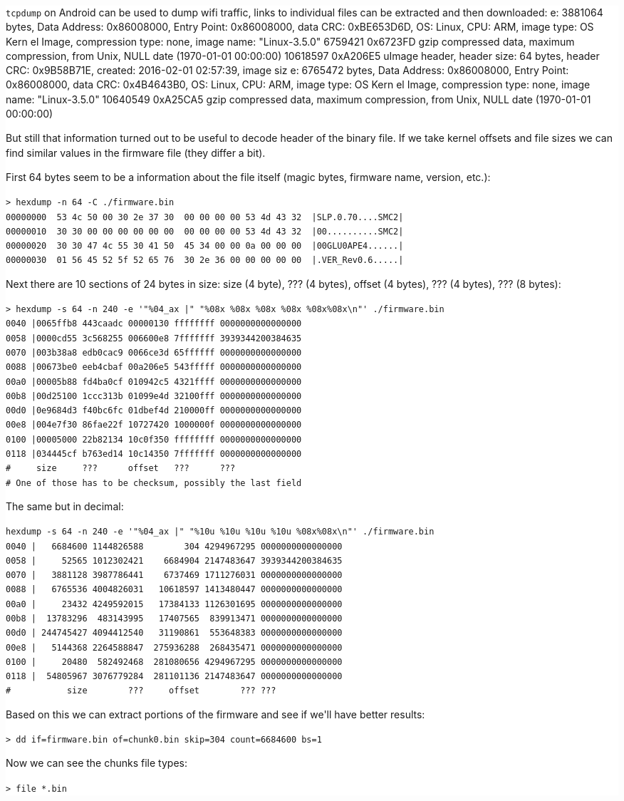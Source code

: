 ```tcpdump``` on Android can be used to dump wifi traffic, links to individual files can be extracted and then downloaded:
    e: 3881064 bytes, Data Address: 0x86008000, Entry Point: 0x86008000, data CRC: 0xBE653D6D, OS: Linux, CPU: ARM, image type: OS Kern
    el Image, compression type: none, image name: "Linux-3.5.0"                                                           6759421       0x6723FD        gzip compressed data, maximum compression, from Unix, NULL date (1970-01-01 00:00:00)                 10618597      0xA206E5        uImage header, header size: 64 bytes, header CRC: 0x9B58B71E, created: 2016-02-01 02:57:39, image siz
    e: 6765472 bytes, Data Address: 0x86008000, Entry Point: 0x86008000, data CRC: 0x4B4643B0, OS: Linux, CPU: ARM, image type: OS Kern
    el Image, compression type: none, image name: "Linux-3.5.0"                                                           10640549      0xA25CA5        gzip compressed data, maximum compression, from Unix, NULL date (1970-01-01 00:00:00)

But still that information turned out to be useful to decode header of the binary file. If we take kernel offsets and file sizes we can find similar values in the firmware file (they differ a bit).

First 64 bytes seem to be a information about the file itself (magic bytes, firmware name, version, etc.):

    > hexdump -n 64 -C ./firmware.bin
    00000000  53 4c 50 00 30 2e 37 30  00 00 00 00 53 4d 43 32  |SLP.0.70....SMC2|
    00000010  30 30 00 00 00 00 00 00  00 00 00 00 53 4d 43 32  |00..........SMC2|
    00000020  30 30 47 4c 55 30 41 50  45 34 00 00 0a 00 00 00  |00GLU0APE4......|
    00000030  01 56 45 52 5f 52 65 76  30 2e 36 00 00 00 00 00  |.VER_Rev0.6.....|

Next there are 10 sections of 24 bytes in size: size (4 byte), ??? (4 bytes), offset (4 bytes), ??? (4 bytes), ??? (8 bytes):

    > hexdump -s 64 -n 240 -e '"%04_ax |" "%08x %08x %08x %08x %08x%08x\n"' ./firmware.bin
    0040 |0065ffb8 443caadc 00000130 ffffffff 0000000000000000
    0058 |0000cd55 3c568255 006600e8 7fffffff 3939344200384635
    0070 |003b38a8 edb0cac9 0066ce3d 65ffffff 0000000000000000
    0088 |00673be0 eeb4cbaf 00a206e5 543fffff 0000000000000000
    00a0 |00005b88 fd4ba0cf 010942c5 4321ffff 0000000000000000
    00b8 |00d25100 1ccc313b 01099e4d 32100fff 0000000000000000
    00d0 |0e9684d3 f40bc6fc 01dbef4d 210000ff 0000000000000000
    00e8 |004e7f30 86fae22f 10727420 1000000f 0000000000000000
    0100 |00005000 22b82134 10c0f350 ffffffff 0000000000000000
    0118 |034445cf b763ed14 10c14350 7fffffff 0000000000000000
    #     size     ???      offset   ???      ???
    # One of those has to be checksum, possibly the last field

The same but in decimal:

    hexdump -s 64 -n 240 -e '"%04_ax |" "%10u %10u %10u %10u %08x%08x\n"' ./firmware.bin
    0040 |   6684600 1144826588        304 4294967295 0000000000000000
    0058 |     52565 1012302421    6684904 2147483647 3939344200384635
    0070 |   3881128 3987786441    6737469 1711276031 0000000000000000
    0088 |   6765536 4004826031   10618597 1413480447 0000000000000000
    00a0 |     23432 4249592015   17384133 1126301695 0000000000000000
    00b8 |  13783296  483143995   17407565  839913471 0000000000000000
    00d0 | 244745427 4094412540   31190861  553648383 0000000000000000
    00e8 |   5144368 2264588847  275936288  268435471 0000000000000000
    0100 |     20480  582492468  281080656 4294967295 0000000000000000
    0118 |  54805967 3076779284  281101136 2147483647 0000000000000000
    #           size        ???     offset        ??? ???

Based on this we can extract portions of the firmware and see if we'll have better results:

    > dd if=firmware.bin of=chunk0.bin skip=304 count=6684600 bs=1

Now we can see the chunks file types:

    > file *.bin
```